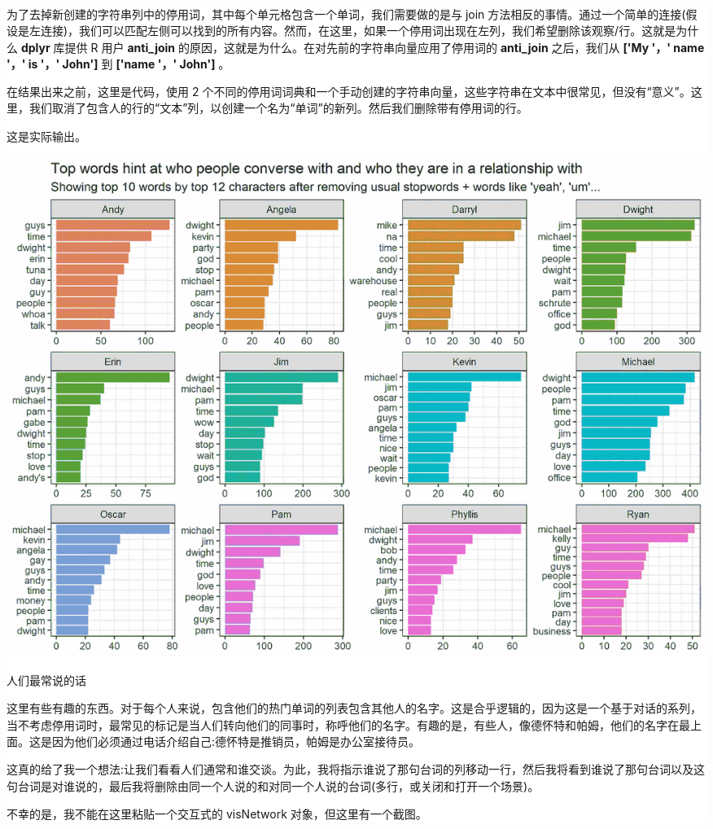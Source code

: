 为了去掉新创建的字符串列中的停用词，其中每个单元格包含一个单词，我们需要做的是与 join 方法相反的事情。通过一个简单的连接(假设是左连接)，我们可以匹配左侧可以找到的所有内容。然而，在这里，如果一个停用词出现在左列，我们希望删除该观察/行。这就是为什么 **dplyr** 库提供 R 用户 **anti_join** 的原因，这就是为什么。在对先前的字符串向量应用了停用词的 **anti_join** 之后，我们从 **['My '，' name '，' is '，' John']** 到 **['name '，' John']** 。

在结果出来之前，这里是代码，使用 2 个不同的停用词词典和一个手动创建的字符串向量，这些字符串在文本中很常见，但没有“意义”。这里，我们取消了包含人的行的“文本”列，以创建一个名为“单词”的新列。然后我们删除带有停用词的行。

这是实际输出。

![](img/ed915490a83ce65b7cffdf4c31262581.png)

人们最常说的话

这里有些有趣的东西。对于每个人来说，包含他们的热门单词的列表包含其他人的名字。这是合乎逻辑的，因为这是一个基于对话的系列，当不考虑停用词时，最常见的标记是当人们转向他们的同事时，称呼他们的名字。有趣的是，有些人，像德怀特和帕姆，他们的名字在最上面。这是因为他们必须通过电话介绍自己:德怀特是推销员，帕姆是办公室接待员。

这真的给了我一个想法:让我们看看人们通常和谁交谈。为此，我将指示谁说了那句台词的列移动一行，然后我将看到谁说了那句台词以及这句台词是对谁说的，最后我将删除由同一个人说的和对同一个人说的台词(多行，或关闭和打开一个场景)。

不幸的是，我不能在这里粘贴一个交互式的 visNetwork 对象，但这里有一个截图。
